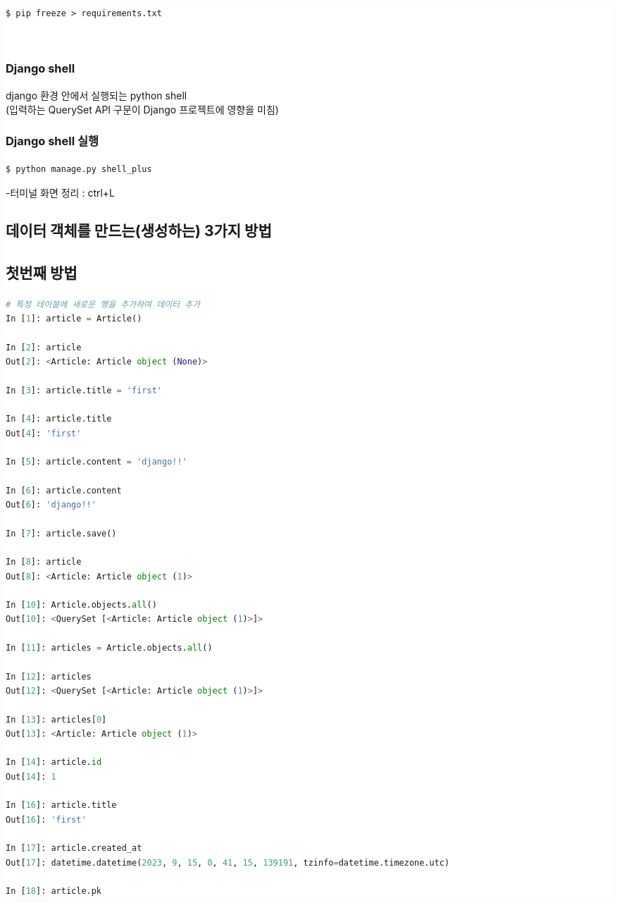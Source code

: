 ```py

```
```
$ pip freeze > requirements.txt
```
<br>


### Django shell
django 환경 안에서 실행되는 python shell <br>
(입력하는 QuerySet API 구문이 Django 프로젝트에 영향을 미침)

### Django shell 실행
```
$ python manage.py shell_plus
```
-터미널 화면 정리 : ctrl+L
## 데이터 객체를 만드는(생성하는) 3가지 방법
## 첫번째 방법
```py
# 특정 테이블에 새로운 행을 추가하여 데이터 추가
In [1]: article = Article()

In [2]: article
Out[2]: <Article: Article object (None)>

In [3]: article.title = 'first'

In [4]: article.title
Out[4]: 'first'

In [5]: article.content = 'django!!'

In [6]: article.content
Out[6]: 'django!!'

In [7]: article.save()

In [8]: article
Out[8]: <Article: Article object (1)>

In [10]: Article.objects.all()
Out[10]: <QuerySet [<Article: Article object (1)>]>

In [11]: articles = Article.objects.all()

In [12]: articles
Out[12]: <QuerySet [<Article: Article object (1)>]>

In [13]: articles[0]
Out[13]: <Article: Article object (1)>

In [14]: article.id
Out[14]: 1

In [16]: article.title
Out[16]: 'first'

In [17]: article.created_at
Out[17]: datetime.datetime(2023, 9, 15, 0, 41, 15, 139191, tzinfo=datetime.timezone.utc)

In [18]: article.pk
```